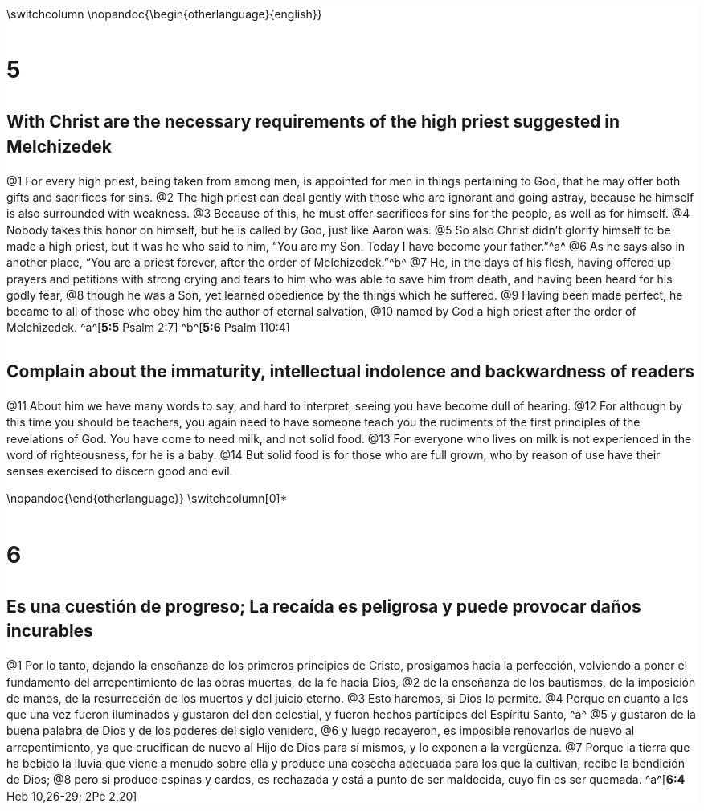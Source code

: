 \switchcolumn
\nopandoc{\begin{otherlanguage}{english}}

# 5
## With Christ are the necessary requirements of the high priest suggested in Melchizedek
@1 For every high priest, being taken from among men, is appointed for men in things pertaining to God, that he may offer both gifts and sacrifices for sins. @2 The high priest can deal gently with those who are ignorant and going astray, because he himself is also surrounded with weakness. @3 Because of this, he must offer sacrifices for sins for the people, as well as for himself. @4 Nobody takes this honor on himself, but he is called by God, just like Aaron was. @5 So also Christ didn’t glorify himself to be made a high priest, but it was he who said to him, “You are my Son. Today I have become your father.”^a^ @6 As he says also in another place, “You are a priest forever, after the order of Melchizedek.”^b^ @7 He, in the days of his flesh, having offered up prayers and petitions with strong crying and tears to him who was able to save him from death, and having been heard for his godly fear, @8 though he was a Son, yet learned obedience by the things which he suffered. @9 Having been made perfect, he became to all of those who obey him the author of eternal salvation, @10 named by God a high priest after the order of Melchizedek.
^a^[**5:5** Psalm 2:7] ^b^[**5:6** Psalm 110:4]

## Complain about the immaturity, intellectual indolence and backwardness of readers
@11 About him we have many words to say, and hard to interpret, seeing you have become dull of hearing. @12 For although by this time you should be teachers, you again need to have someone teach you the rudiments of the first principles of the revelations of God. You have come to need milk, and not solid food. @13 For everyone who lives on milk is not experienced in the word of righteousness, for he is a baby. @14 But solid food is for those who are full grown, who by reason of use have their senses exercised to discern good and evil. 

\nopandoc{\end{otherlanguage}}
\switchcolumn[0]*

# 6
## Es una cuestión de progreso; La recaída es peligrosa y puede provocar daños incurables
@1 Por lo tanto, dejando la enseñanza de los primeros principios de Cristo, prosigamos hacia la perfección, volviendo a poner el fundamento del arrepentimiento de las obras muertas, de la fe hacia Dios, @2 de la enseñanza de los bautismos, de la imposición de manos, de la resurrección de los muertos y del juicio eterno. @3 Esto haremos, si Dios lo permite. @4 Porque en cuanto a los que una vez fueron iluminados y gustaron del don celestial, y fueron hechos partícipes del Espíritu Santo, ^a^ @5 y gustaron de la buena palabra de Dios y de los poderes del siglo venidero, @6 y luego recayeron, es imposible renovarlos de nuevo al arrepentimiento, ya que crucifican de nuevo al Hijo de Dios para sí mismos, y lo exponen a la vergüenza. @7 Porque la tierra que ha bebido la lluvia que viene a menudo sobre ella y produce una cosecha adecuada para los que la cultivan, recibe la bendición de Dios; @8 pero si produce espinas y cardos, es rechazada y está a punto de ser maldecida, cuyo fin es ser quemada.
^a^[**6:4** Heb 10,26-29; 2Pe 2,20]
